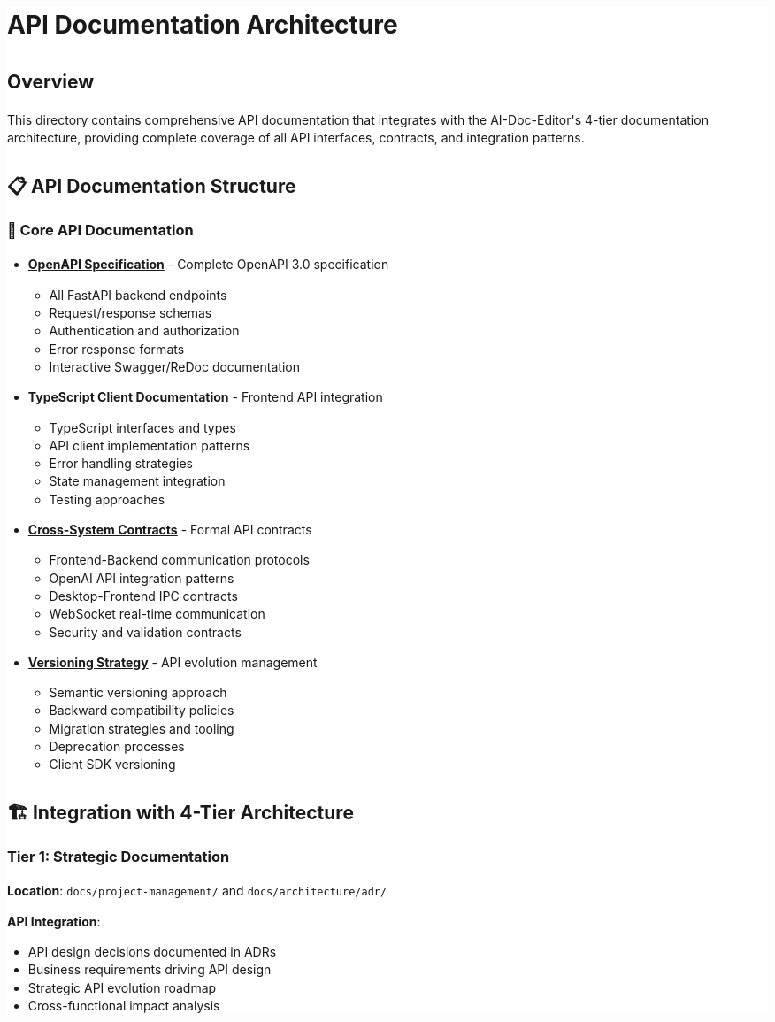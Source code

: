 # API Documentation Architecture

## Overview

This directory contains comprehensive API documentation that integrates with the AI-Doc-Editor's 4-tier documentation architecture, providing complete coverage of all API interfaces, contracts, and integration patterns.

## 📋 API Documentation Structure

### 🔗 Core API Documentation

- **[OpenAPI Specification](./openapi-specification.yaml)** - Complete OpenAPI 3.0 specification
  - All FastAPI backend endpoints
  - Request/response schemas
  - Authentication and authorization
  - Error response formats
  - Interactive Swagger/ReDoc documentation

- **[TypeScript Client Documentation](./typescript-client-documentation.md)** - Frontend API integration
  - TypeScript interfaces and types
  - API client implementation patterns
  - Error handling strategies
  - State management integration
  - Testing approaches

- **[Cross-System Contracts](./cross-system-contracts.md)** - Formal API contracts
  - Frontend-Backend communication protocols
  - OpenAI API integration patterns
  - Desktop-Frontend IPC contracts
  - WebSocket real-time communication
  - Security and validation contracts

- **[Versioning Strategy](./versioning-strategy.md)** - API evolution management
  - Semantic versioning approach
  - Backward compatibility policies
  - Migration strategies and tooling
  - Deprecation processes
  - Client SDK versioning

## 🏗️ Integration with 4-Tier Architecture

### Tier 1: Strategic Documentation
**Location**: `docs/project-management/` and `docs/architecture/adr/`

**API Integration**:
- API design decisions documented in ADRs
- Business requirements driving API design
- Strategic API evolution roadmap
- Cross-functional impact analysis
